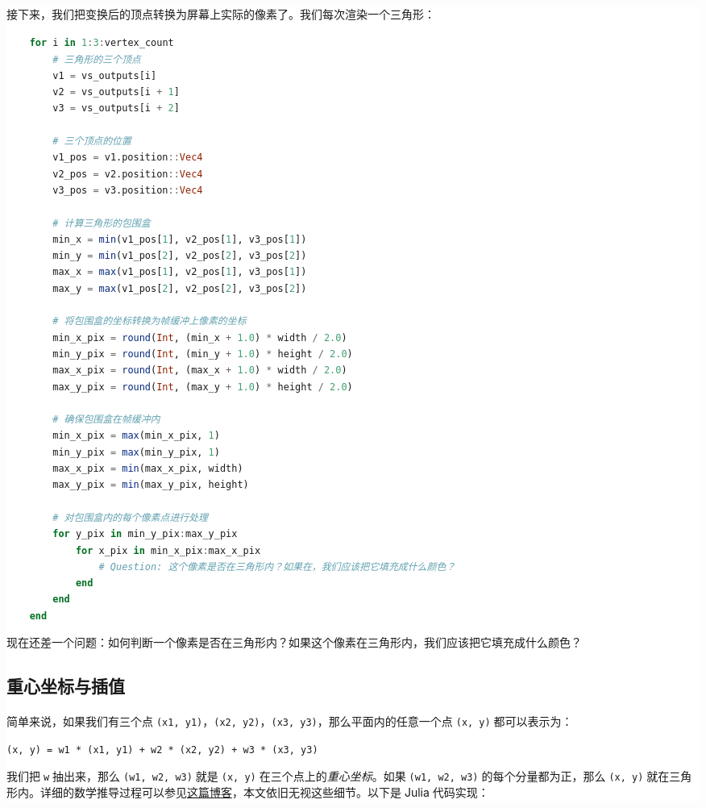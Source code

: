 接下来，我们把变换后的顶点转换为屏幕上实际的像素了。我们每次渲染一个三角形：

```julia
    for i in 1:3:vertex_count
        # 三角形的三个顶点
        v1 = vs_outputs[i]
        v2 = vs_outputs[i + 1]
        v3 = vs_outputs[i + 2]

        # 三个顶点的位置
        v1_pos = v1.position::Vec4
        v2_pos = v2.position::Vec4
        v3_pos = v3.position::Vec4

        # 计算三角形的包围盒
        min_x = min(v1_pos[1], v2_pos[1], v3_pos[1])
        min_y = min(v1_pos[2], v2_pos[2], v3_pos[2])
        max_x = max(v1_pos[1], v2_pos[1], v3_pos[1])
        max_y = max(v1_pos[2], v2_pos[2], v3_pos[2])

        # 将包围盒的坐标转换为帧缓冲上像素的坐标
        min_x_pix = round(Int, (min_x + 1.0) * width / 2.0)
        min_y_pix = round(Int, (min_y + 1.0) * height / 2.0)
        max_x_pix = round(Int, (max_x + 1.0) * width / 2.0)
        max_y_pix = round(Int, (max_y + 1.0) * height / 2.0)

        # 确保包围盒在帧缓冲内
        min_x_pix = max(min_x_pix, 1)
        min_y_pix = max(min_y_pix, 1)
        max_x_pix = min(max_x_pix, width)
        max_y_pix = min(max_y_pix, height)

        # 对包围盒内的每个像素点进行处理
        for y_pix in min_y_pix:max_y_pix
            for x_pix in min_x_pix:max_x_pix
                # Question: 这个像素是否在三角形内？如果在，我们应该把它填充成什么颜色？
            end
        end
    end
```

现在还差一个问题：如何判断一个像素是否在三角形内？如果这个像素在三角形内，我们应该把它填充成什么颜色？

## 重心坐标与插值

简单来说，如果我们有三个点 `(x1, y1)`，`(x2, y2)`，`(x3, y3)`，那么平面内的任意一个点 `(x, y)` 都可以表示为：

```
(x, y) = w1 * (x1, y1) + w2 * (x2, y2) + w3 * (x3, y3)
```

我们把 `w` 抽出来，那么 `(w1, w2, w3)` 就是 `(x, y)` 在三个点上的*重心坐标*。如果 `(w1, w2, w3)` 的每个分量都为正，那么 `(x, y)` 就在三角形内。详细的数学推导过程可以参见[这篇博客](https://codeplea.com/triangular-interpolation)，本文依旧无视这些细节。以下是 Julia 代码实现：
